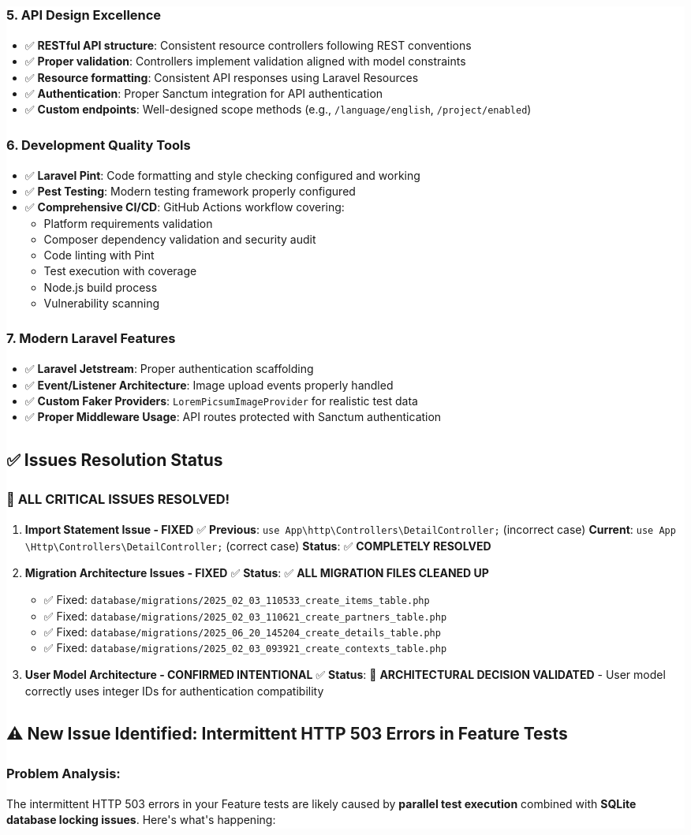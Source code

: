 ### 5. **API Design Excellence**
- ✅ **RESTful API structure**: Consistent resource controllers following REST conventions
- ✅ **Proper validation**: Controllers implement validation aligned with model constraints
- ✅ **Resource formatting**: Consistent API responses using Laravel Resources
- ✅ **Authentication**: Proper Sanctum integration for API authentication
- ✅ **Custom endpoints**: Well-designed scope methods (e.g., `/language/english`, `/project/enabled`)

### 6. **Development Quality Tools**
- ✅ **Laravel Pint**: Code formatting and style checking configured and working
- ✅ **Pest Testing**: Modern testing framework properly configured
- ✅ **Comprehensive CI/CD**: GitHub Actions workflow covering:
  - Platform requirements validation
  - Composer dependency validation and security audit
  - Code linting with Pint
  - Test execution with coverage
  - Node.js build process
  - Vulnerability scanning

### 7. **Modern Laravel Features**
- ✅ **Laravel Jetstream**: Proper authentication scaffolding
- ✅ **Event/Listener Architecture**: Image upload events properly handled
- ✅ **Custom Faker Providers**: `LoremPicsumImageProvider` for realistic test data
- ✅ **Proper Middleware Usage**: API routes protected with Sanctum authentication

## ✅ Issues Resolution Status

### 🎉 **ALL CRITICAL ISSUES RESOLVED!**

1. **Import Statement Issue - FIXED** ✅
   **Previous**: `use App\http\Controllers\DetailController;` (incorrect case)
   **Current**: `use App\Http\Controllers\DetailController;` (correct case)
   **Status**: ✅ **COMPLETELY RESOLVED**

2. **Migration Architecture Issues - FIXED** ✅
   **Status**: ✅ **ALL MIGRATION FILES CLEANED UP**
   - ✅ Fixed: `database/migrations/2025_02_03_110533_create_items_table.php`
   - ✅ Fixed: `database/migrations/2025_02_03_110621_create_partners_table.php`  
   - ✅ Fixed: `database/migrations/2025_06_20_145204_create_details_table.php`
   - ✅ Fixed: `database/migrations/2025_02_03_093921_create_contexts_table.php`

3. **User Model Architecture - CONFIRMED INTENTIONAL** ✅
   **Status**: 📝 **ARCHITECTURAL DECISION VALIDATED** - User model correctly uses integer IDs for authentication compatibility

## ⚠️ **New Issue Identified: Intermittent HTTP 503 Errors in Feature Tests**

### **Problem Analysis:**
The intermittent HTTP 503 errors in your Feature tests are likely caused by **parallel test execution** combined with **SQLite database locking issues**. Here's what's happening:
